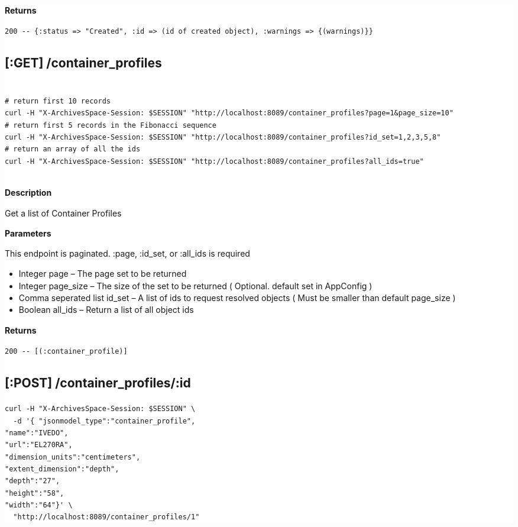 __Returns__

	200 -- {:status => "Created", :id => (id of created object), :warnings => {(warnings)}}



## [:GET] /container_profiles 




  

```shell 
  
# return first 10 records    
curl -H "X-ArchivesSpace-Session: $SESSION" "http://localhost:8089/container_profiles?page=1&page_size=10"
# return first 5 records in the Fibonacci sequence
curl -H "X-ArchivesSpace-Session: $SESSION" "http://localhost:8089/container_profiles?id_set=1,2,3,5,8"
# return an array of all the ids 
curl -H "X-ArchivesSpace-Session: $SESSION" "http://localhost:8089/container_profiles?all_ids=true"
  

```

__Description__

Get a list of Container Profiles

__Parameters__

<aside class="notice">
This endpoint is paginated. :page, :id_set, or :all_ids is required
<ul>
  <li>Integer page &ndash; The page set to be returned</li>
  <li>Integer page_size &ndash; The size of the set to be returned ( Optional. default set in AppConfig )</li>
  <li>Comma seperated list id_set &ndash; A list of ids to request resolved objects ( Must be smaller than default page_size )</li>
  <li>Boolean all_ids &ndash; Return a list of all object ids</li>
</ul>  
</aside>

__Returns__

	200 -- [(:container_profile)]



## [:POST] /container_profiles/:id 




  
  

```shell 
curl -H "X-ArchivesSpace-Session: $SESSION" \
  -d '{ "jsonmodel_type":"container_profile",
"name":"IVEDO",
"url":"EL270RA",
"dimension_units":"centimeters",
"extent_dimension":"depth",
"depth":"27",
"height":"58",
"width":"64"}' \
  "http://localhost:8089/container_profiles/1"

```
